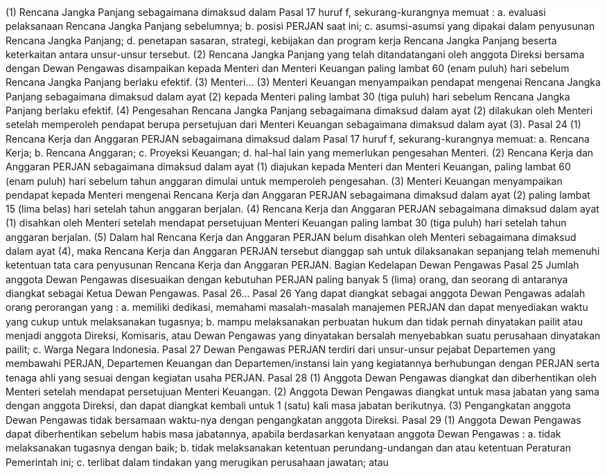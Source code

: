 (1) Rencana Jangka Panjang sebagaimana dimaksud dalam Pasal 17 huruf f, sekurang-kurangnya memuat :
a. evaluasi pelaksanaan Rencana Jangka Panjang sebelumnya;
b. posisi PERJAN saat ini;
c. asumsi-asumsi yang dipakai dalam penyusunan Rencana Jangka Panjang;
d. penetapan sasaran, strategi, kebijakan dan program kerja Rencana Jangka Panjang beserta keterkaitan antara unsur-unsur tersebut.
(2) Rencana Jangka Panjang yang telah ditandatangani oleh anggota Direksi bersama dengan Dewan Pengawas disampaikan kepada Menteri dan Menteri Keuangan paling lambat 60 (enam puluh) hari sebelum Rencana Jangka Panjang berlaku efektif.
(3) Menteri...
(3) Menteri Keuangan menyampaikan pendapat mengenai Rencana Jangka Panjang sebagaimana dimaksud dalam ayat (2) kepada Menteri paling lambat 30 (tiga puluh) hari sebelum Rencana Jangka Panjang berlaku efektif.
(4) Pengesahan Rencana Jangka Panjang sebagaimana dimaksud dalam ayat (2) dilakukan oleh Menteri setelah memperoleh pendapat berupa persetujuan dari Menteri Keuangan sebagaimana dimaksud dalam ayat (3).
Pasal 24
(1) Rencana Kerja dan Anggaran PERJAN sebagaimana dimaksud dalam Pasal 17 huruf f, sekurang-kurangnya memuat:
a. Rencana Kerja;
b. Rencana Anggaran;
c. Proyeksi Keuangan;
d. hal-hal lain yang memerlukan pengesahan Menteri.
(2) Rencana Kerja dan Anggaran PERJAN sebagaimana dimaksud dalam ayat (1) diajukan kepada Menteri dan Menteri Keuangan, paling lambat 60 (enam puluh) hari sebelum tahun anggaran dimulai untuk memperoleh pengesahan.
(3) Menteri Keuangan menyampaikan pendapat kepada Menteri mengenai Rencana Kerja dan Anggaran PERJAN sebagaimana dimaksud dalam ayat (2) paling lambat 15 (lima belas) hari setelah tahun anggaran berjalan.
(4) Rencana Kerja dan Anggaran PERJAN sebagaimana dimaksud dalam ayat (1) disahkan oleh Menteri setelah mendapat persetujuan Menteri Keuangan paling lambat 30 (tiga puluh) hari setelah tahun anggaran berjalan.
(5) Dalam hal Rencana Kerja dan Anggaran PERJAN belum disahkan oleh Menteri sebagaimana dimaksud dalam ayat (4), maka Rencana Kerja dan Anggaran PERJAN tersebut dianggap sah untuk dilaksanakan sepanjang telah memenuhi ketentuan tata cara penyusunan Rencana Kerja dan Anggaran PERJAN.
Bagian Kedelapan Dewan Pengawas
Pasal 25
Jumlah anggota Dewan Pengawas disesuaikan dengan kebutuhan PERJAN paling banyak 5 (lima) orang, dan seorang di antaranya diangkat sebagai Ketua Dewan Pengawas. Pasal 26...
Pasal 26
Yang dapat diangkat sebagai anggota Dewan Pengawas adalah orang perorangan yang :
a. memiliki dedikasi, memahami masalah-masalah manajemen PERJAN dan dapat menyediakan waktu yang cukup untuk melaksanakan tugasnya;
b. mampu melaksanakan perbuatan hukum dan tidak pernah dinyatakan pailit atau menjadi anggota Direksi, Komisaris, atau Dewan Pengawas yang dinyatakan bersalah menyebabkan suatu perusahaan dinyatakan pailit;
c. Warga Negara Indonesia.
Pasal 27
Dewan Pengawas PERJAN terdiri dari unsur-unsur pejabat Departemen yang membawahi PERJAN, Departemen Keuangan dan Departemen/instansi lain yang kegiatannya berhubungan dengan PERJAN serta tenaga ahli yang sesuai dengan kegiatan usaha PERJAN.
Pasal 28
(1) Anggota Dewan Pengawas diangkat dan diberhentikan oleh Menteri setelah mendapat persetujuan Menteri Keuangan.
(2) Anggota Dewan Pengawas diangkat untuk masa jabatan yang sama dengan anggota Direksi, dan dapat diangkat kembali untuk 1 (satu) kali masa jabatan berikutnya.
(3) Pengangkatan anggota Dewan Pengawas tidak bersamaan waktu-nya dengan pengangkatan anggota Direksi.
Pasal 29
(1) Anggota Dewan Pengawas dapat diberhentikan sebelum habis masa jabatannya, apabila berdasarkan kenyataan anggota Dewan Pengawas :
a. tidak melaksanakan tugasnya dengan baik;
b. tidak melaksanakan ketentuan perundang-undangan dan atau ketentuan Peraturan Pemerintah ini;
c. terlibat dalam tindakan yang merugikan perusahaan jawatan; atau